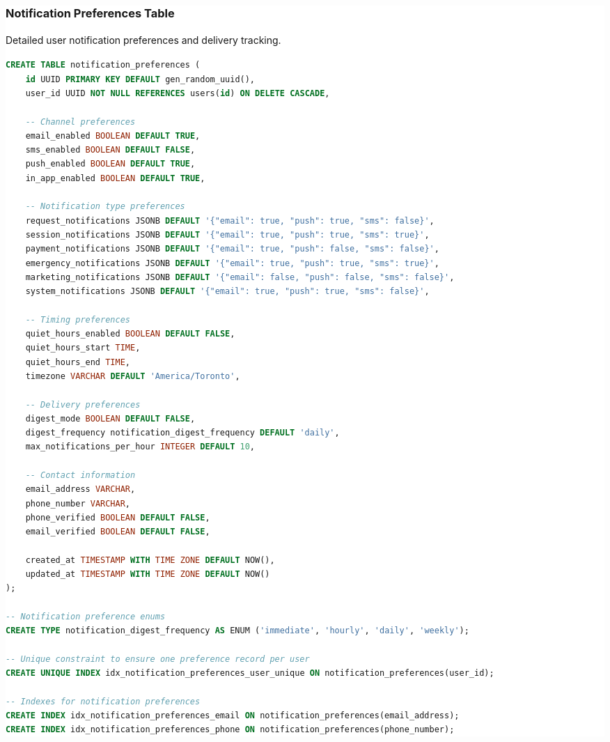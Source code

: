 ### Notification Preferences Table
Detailed user notification preferences and delivery tracking.

```sql
CREATE TABLE notification_preferences (
    id UUID PRIMARY KEY DEFAULT gen_random_uuid(),
    user_id UUID NOT NULL REFERENCES users(id) ON DELETE CASCADE,
    
    -- Channel preferences
    email_enabled BOOLEAN DEFAULT TRUE,
    sms_enabled BOOLEAN DEFAULT FALSE,
    push_enabled BOOLEAN DEFAULT TRUE,
    in_app_enabled BOOLEAN DEFAULT TRUE,
    
    -- Notification type preferences
    request_notifications JSONB DEFAULT '{"email": true, "push": true, "sms": false}',
    session_notifications JSONB DEFAULT '{"email": true, "push": true, "sms": true}',
    payment_notifications JSONB DEFAULT '{"email": true, "push": false, "sms": false}',
    emergency_notifications JSONB DEFAULT '{"email": true, "push": true, "sms": true}',
    marketing_notifications JSONB DEFAULT '{"email": false, "push": false, "sms": false}',
    system_notifications JSONB DEFAULT '{"email": true, "push": true, "sms": false}',
    
    -- Timing preferences
    quiet_hours_enabled BOOLEAN DEFAULT FALSE,
    quiet_hours_start TIME,
    quiet_hours_end TIME,
    timezone VARCHAR DEFAULT 'America/Toronto',
    
    -- Delivery preferences
    digest_mode BOOLEAN DEFAULT FALSE,
    digest_frequency notification_digest_frequency DEFAULT 'daily',
    max_notifications_per_hour INTEGER DEFAULT 10,
    
    -- Contact information
    email_address VARCHAR,
    phone_number VARCHAR,
    phone_verified BOOLEAN DEFAULT FALSE,
    email_verified BOOLEAN DEFAULT FALSE,
    
    created_at TIMESTAMP WITH TIME ZONE DEFAULT NOW(),
    updated_at TIMESTAMP WITH TIME ZONE DEFAULT NOW()
);

-- Notification preference enums
CREATE TYPE notification_digest_frequency AS ENUM ('immediate', 'hourly', 'daily', 'weekly');

-- Unique constraint to ensure one preference record per user
CREATE UNIQUE INDEX idx_notification_preferences_user_unique ON notification_preferences(user_id);

-- Indexes for notification preferences
CREATE INDEX idx_notification_preferences_email ON notification_preferences(email_address);
CREATE INDEX idx_notification_preferences_phone ON notification_preferences(phone_number);
```
